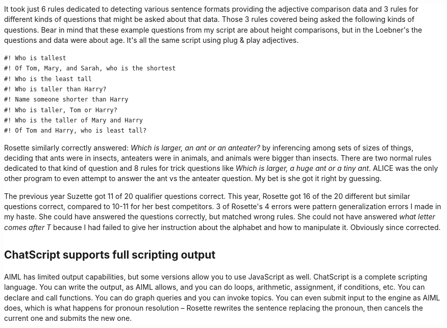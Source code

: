 It took just 6 rules dedicated to detecting various sentence formats providing the adjective comparison data and
3 rules for different kinds of questions that might be asked about that data. Those 3 rules covered being asked
the following kinds of questions. Bear in mind that these example questions from my script are about height
comparisons, but in the Loebner's the questions and data were about age. It's all the same script using plug &
play adjectives.

```
#! Who is tallest
#! Of Tom, Mary, and Sarah, who is the shortest
#! Who is the least tall
#! Who is taller than Harry?
#! Name someone shorter than Harry
#! Who is taller, Tom or Harry?
#! Who is the taller of Mary and Harry
#! Of Tom and Harry, who is least tall?
```

Rosette similarly correctly answered: _Which is larger, an ant or an anteater?_ by inferencing among sets of
sizes of things, deciding that ants were in insects, anteaters were in animals, and animals were bigger than
insects. There are two normal rules dedicated to that kind of question and 8 rules for trick questions like _Which
is larger, a huge ant or a tiny ant_. ALICE was the only other program to even attempt to answer the ant vs the
anteater question. My bet is she got it right by guessing.

The previous year Suzette got 11 of 20 qualifier questions correct. This year, Rosette got 16 of the 20 different
but similar questions correct, compared to 10-11 for her best competitors. 3 of Rosette's 4 errors were pattern
generalization errors I made in my haste. She could have answered the questions correctly, but matched wrong
rules. She could not have answered _what letter comes after T_ because I had failed to give her instruction about
the alphabet and how to manipulate it. Obviously since corrected.


## ChatScript supports full scripting output

AIML has limited output capabilities, but some versions allow you to use JavaScript as well. ChatScript is a
complete scripting language. You can write the output, as AIML allows, and you can do loops, arithmetic,
assignment, if conditions, etc. You can declare and call functions. You can do graph queries and you can invoke
topics. You can even submit input to the engine as AIML does, which is what happens for pronoun resolution –
Rosette rewrites the sentence replacing the pronoun, then cancels the current one and submits the new one.
